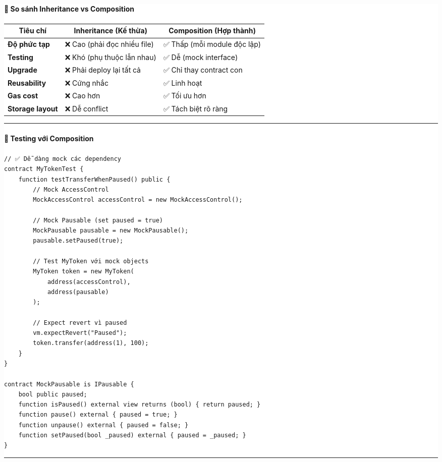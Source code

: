 
#### 🎯 So sánh Inheritance vs Composition

| Tiêu chí           | Inheritance (Kế thừa)        | Composition (Hợp thành)      |
| ------------------ | ---------------------------- | ---------------------------- |
| **Độ phức tạp**    | ❌ Cao (phải đọc nhiều file) | ✅ Thấp (mỗi module độc lập) |
| **Testing**        | ❌ Khó (phụ thuộc lẫn nhau)  | ✅ Dễ (mock interface)       |
| **Upgrade**        | ❌ Phải deploy lại tất cả    | ✅ Chỉ thay contract con     |
| **Reusability**    | ❌ Cứng nhắc                 | ✅ Linh hoạt                 |
| **Gas cost**       | ❌ Cao hơn                   | ✅ Tối ưu hơn                |
| **Storage layout** | ❌ Dễ conflict               | ✅ Tách biệt rõ ràng         |

---

#### 🧪 Testing với Composition

```solidity
// ✅ Dễ dàng mock các dependency
contract MyTokenTest {
    function testTransferWhenPaused() public {
        // Mock AccessControl
        MockAccessControl accessControl = new MockAccessControl();

        // Mock Pausable (set paused = true)
        MockPausable pausable = new MockPausable();
        pausable.setPaused(true);

        // Test MyToken với mock objects
        MyToken token = new MyToken(
            address(accessControl),
            address(pausable)
        );

        // Expect revert vì paused
        vm.expectRevert("Paused");
        token.transfer(address(1), 100);
    }
}

contract MockPausable is IPausable {
    bool public paused;
    function isPaused() external view returns (bool) { return paused; }
    function pause() external { paused = true; }
    function unpause() external { paused = false; }
    function setPaused(bool _paused) external { paused = _paused; }
}
```

---
